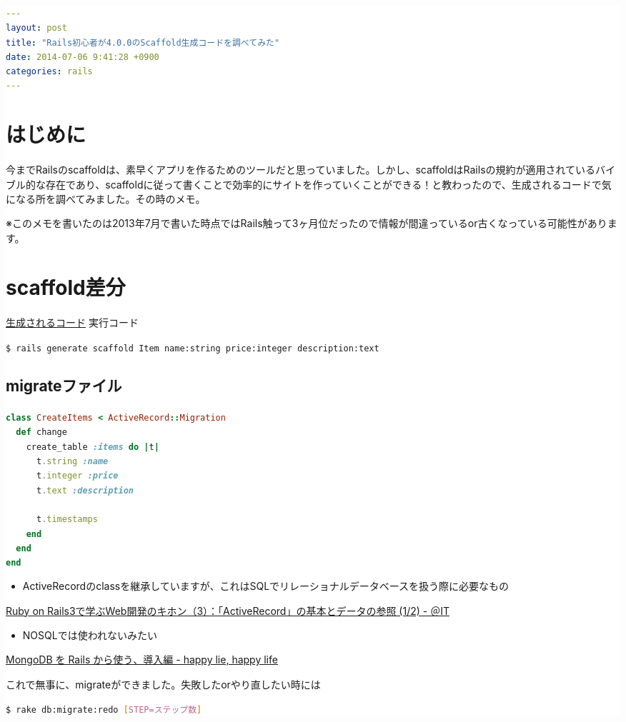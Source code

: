 ```yaml
---
layout: post
title: "Rails初心者が4.0.0のScaffold生成コードを調べてみた"
date: 2014-07-06 9:41:28 +0900
categories: rails
---
```


# はじめに
今までRailsのscaffoldは、素早くアプリを作るためのツールだと思っていました。しかし、scaffoldはRailsの規約が適用されているバイブル的な存在であり、scaffoldに従って書くことで効率的にサイトを作っていくことができる！と教わったので、生成されるコードで気になる所を調べてみました。その時のメモ。

※このメモを書いたのは2013年7月で書いた時点ではRails触って3ヶ月位だったので情報が間違っているor古くなっている可能性があります。

# scaffold差分
[生成されるコード](https://github.com/regonn/scaffold/commit/538f1173ff974537337cfb371a50658696b65460)
実行コード

``` sh
$ rails generate scaffold Item name:string price:integer description:text
```

## migrateファイル

``` ruby
class CreateItems < ActiveRecord::Migration
  def change
    create_table :items do |t|
      t.string :name
      t.integer :price
      t.text :description

      t.timestamps
    end
  end
end
```

- ActiveRecordのclassを継承していますが、これはSQLでリレーショナルデータベースを扱う際に必要なもの

[Ruby on Rails3で学ぶWeb開発のキホン（3）：「ActiveRecord」の基本とデータの参照 (1/2) - ＠IT](http://www.atmarkit.co.jp/ait/articles/1104/12/news135.html)

- NOSQLでは使われないみたい


[MongoDB を Rails から使う、導入編 - happy lie, happy life](http://d.hatena.ne.jp/spitfire_tree/20120913/1347508860)

これで無事に、migrateができました。失敗したorやり直したい時には

``` sh
$ rake db:migrate:redo [STEP=ステップ数]
```
